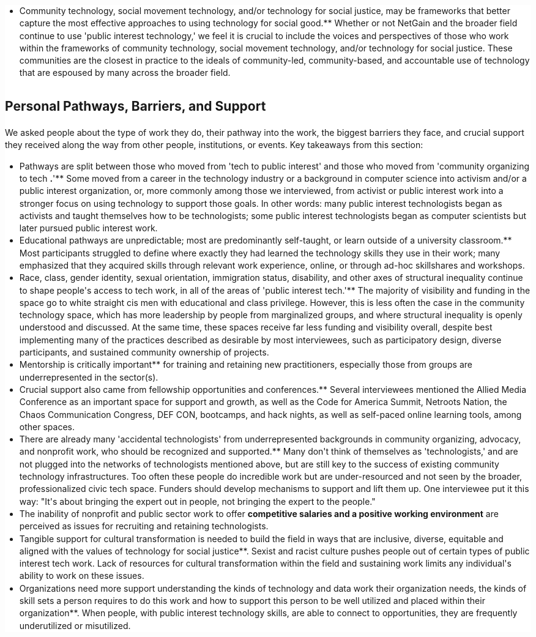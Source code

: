- Community technology, social movement technology, and/or technology for social justice, may be frameworks that better capture the most effective approaches to using technology for social good.** Whether or not NetGain and the broader field continue to use &#39;public interest technology,&#39; we feel it is crucial to include the voices and perspectives of those who work within the frameworks of community technology, social movement technology, and/or technology for social justice. These communities are the closest in practice to the ideals of community-led, community-based, and accountable use of technology that are espoused by many across the broader field.

## Personal Pathways, Barriers, and Support

We asked people about the type of work they do, their pathway into the work, the biggest barriers they face, and crucial support they received along the way from other people, institutions, or events. Key takeaways from this section:

- Pathways are split between those who moved from &#39;tech to public interest&#39; and those who moved from &#39;community organizing to tech **.**&#39;** Some moved from a career in the technology industry or a background in computer science into activism and/or a public interest organization, or, more commonly among those we interviewed, from activist or public interest work into a stronger focus on using technology to support those goals. In other words: many public interest technologists began as activists and taught themselves how to be technologists; some public interest technologists began as computer scientists but later pursued public interest work.
- Educational pathways are unpredictable; most are predominantly self-taught, or learn outside of a university classroom.** Most participants struggled to define where exactly they had learned the technology skills they use in their work; many emphasized that they acquired skills through relevant work experience, online, or through ad-hoc skillshares and workshops.
- Race, class, gender identity, sexual orientation, immigration status, disability, and other axes of structural inequality continue to shape people&#39;s access to tech work, in all of the areas of &#39;public interest tech.&#39;** The majority of visibility and funding in the space go to white straight cis men with educational and class privilege. However, this is less often the case in the community technology space, which has more leadership by people from marginalized groups, and where structural inequality is openly understood and discussed. At the same time, these spaces receive far less funding and visibility overall, despite best implementing many of the practices described as desirable by most interviewees, such as participatory design, diverse participants, and sustained community ownership of projects.
- Mentorship is critically important** for training and retaining new practitioners, especially those from groups are underrepresented in the sector(s).
- Crucial support also came from fellowship opportunities and conferences.** Several interviewees mentioned the Allied Media Conference as an important space for support and growth, as well as the Code for America Summit, Netroots Nation, the Chaos Communication Congress, DEF CON, bootcamps, and hack nights, as well as self-paced online learning tools, among other spaces.
- There are already many &#39;accidental technologists&#39; from underrepresented backgrounds in community organizing, advocacy, and nonprofit work, who should be recognized and supported.** Many don&#39;t think of themselves as &#39;technologists,&#39; and are not plugged into the networks of technologists mentioned above, but are still key to the success of existing community technology infrastructures. Too often these people do incredible work but are under-resourced and not seen by the broader, professionalized civic tech space. Funders should develop mechanisms to support and lift them up. One interviewee put it this way: &quot;It&#39;s about bringing the expert out in people, not bringing the expert to the people.&quot;
- The inability of nonprofit and public sector work to offer **competitive salaries and a positive working environment** are perceived as issues for recruiting and retaining technologists.
- Tangible support for cultural transformation is needed to build the field in ways that are inclusive, diverse, equitable and aligned with the values of technology for social justice**.  Sexist and racist culture pushes people out of certain types of public interest tech work. Lack of resources for cultural transformation within the field and sustaining work limits any individual&#39;s ability to work on these issues.
- Organizations need more support understanding the kinds of technology and data work their organization needs, the kinds of skill sets a person requires to do this work and how to support this person to be well utilized and placed within their organization**. When people, with public interest technology skills, are able to connect to opportunities, they are frequently underutilized or misutilized.
